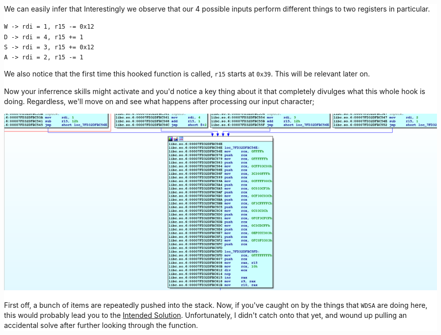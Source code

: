 We can easily infer that Interestingly we observe that our 4 possible inputs perform different things to two registers in particular.

```
W -> rdi = 1, r15 -= 0x12
D -> rdi = 4, r15 += 1
S -> rdi = 3, r15 += 0x12
A -> rdi = 2, r15 -= 1
```

We also notice that the first time this hooked function is called, `r15` starts at `0x39`. This will be relevant later on.

Now your inferrence skills might activate and you'd notice a key thing about it that completely divulges what this whole hook is doing. Regardless, we'll move on and see what happens after processing our input character;

![alt text](Images/image-36.png)

First off, a bunch of items are repeatedly pushed into the stack. Now, if you've caught on by the things that `WDSA` are doing here, this would probably lead you to the [Intended Solution](#intended-solution). Unfortunately, I didn't catch onto that yet, and wound up pulling an accidental solve after further looking through the function.
